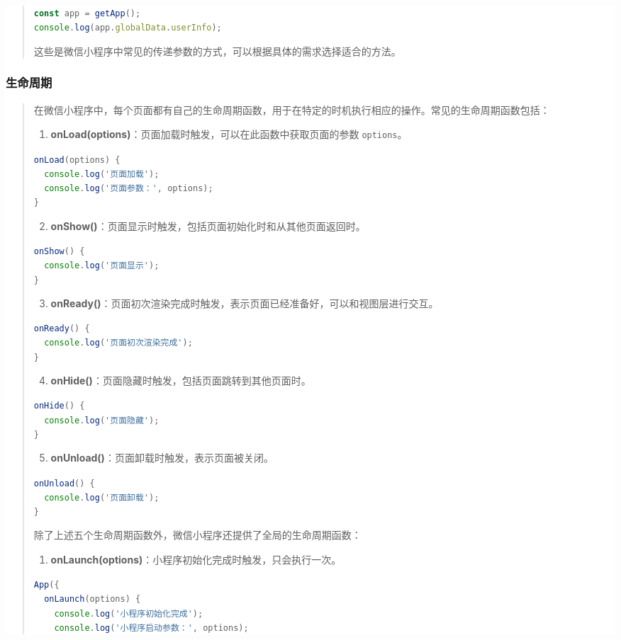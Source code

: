 >
> ```javascript
> const app = getApp();
> console.log(app.globalData.userInfo);
> ```
>
> 这些是微信小程序中常见的传递参数的方式，可以根据具体的需求选择适合的方法。





### 生命周期

> 在微信小程序中，每个页面都有自己的生命周期函数，用于在特定的时机执行相应的操作。常见的生命周期函数包括：
>
> 1. **onLoad(options)**：页面加载时触发，可以在此函数中获取页面的参数 `options`。
>
> ```javascript
> onLoad(options) {
>   console.log('页面加载');
>   console.log('页面参数：', options);
> }
> ```
>
> 2. **onShow()**：页面显示时触发，包括页面初始化时和从其他页面返回时。
>
> ```javascript
> onShow() {
>   console.log('页面显示');
> }
> ```
>
> 3. **onReady()**：页面初次渲染完成时触发，表示页面已经准备好，可以和视图层进行交互。
>
> ```javascript
> onReady() {
>   console.log('页面初次渲染完成');
> }
> ```
>
> 4. **onHide()**：页面隐藏时触发，包括页面跳转到其他页面时。
>
> ```javascript
> onHide() {
>   console.log('页面隐藏');
> }
> ```
>
> 5. **onUnload()**：页面卸载时触发，表示页面被关闭。
>
> ```javascript
> onUnload() {
>   console.log('页面卸载');
> }
> ```
>
> 除了上述五个生命周期函数外，微信小程序还提供了全局的生命周期函数：
>
> 1. **onLaunch(options)**：小程序初始化完成时触发，只会执行一次。
>
> ```javascript
> App({
>   onLaunch(options) {
>     console.log('小程序初始化完成');
>     console.log('小程序启动参数：', options);